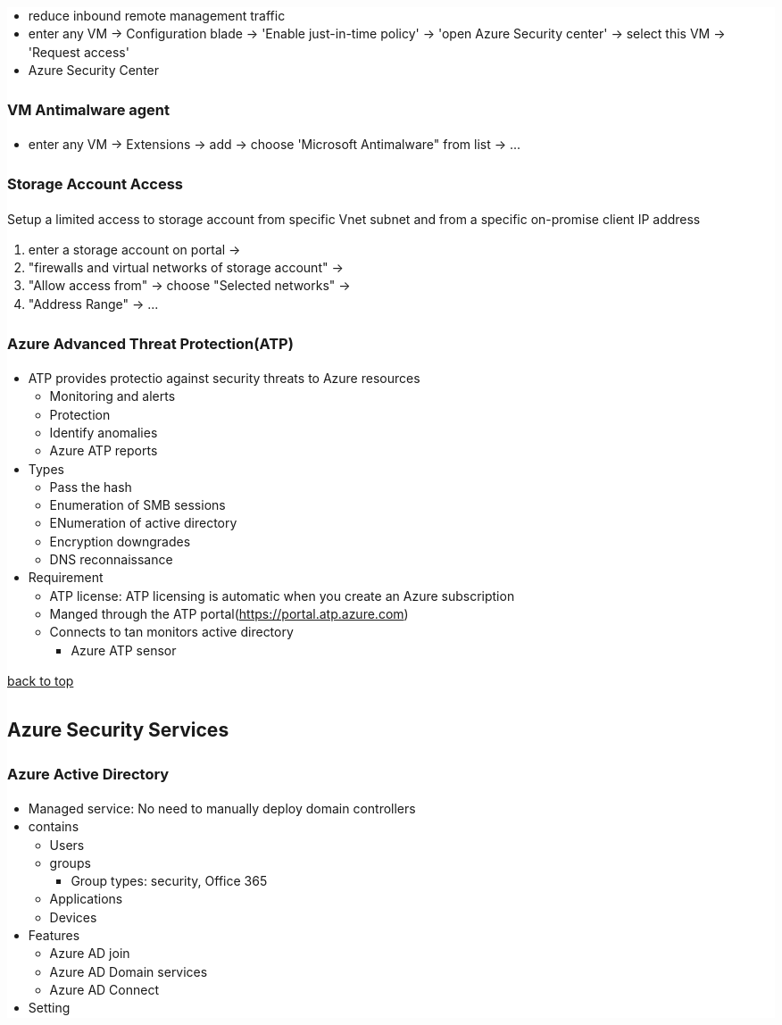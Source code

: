 - reduce inbound remote management traffic
- enter any VM -> Configuration blade -> 'Enable just-in-time policy' -> 'open Azure Security center' -> select this VM -> 'Request access'
- Azure Security Center

### VM Antimalware agent

- enter any VM -> Extensions -> add -> choose 'Microsoft Antimalware" from list -> ...

### Storage Account Access

Setup a limited access to storage account from specific Vnet subnet and from a specific on-promise client IP address

1. enter a storage account on portal ->
2. "firewalls and virtual networks of storage account" ->
3. "Allow access from" -> choose "Selected networks" ->
4. "Address Range"  -> ...

### Azure Advanced Threat Protection(ATP)

- ATP provides protectio against security threats to Azure resources
  - Monitoring and alerts
  - Protection
  - Identify anomalies
  - Azure ATP reports
- Types
  - Pass the hash
  - Enumeration of SMB sessions
  - ENumeration of active directory
  - Encryption downgrades
  - DNS reconnaissance
- Requirement
  - ATP license: ATP licensing is automatic when you create an Azure subscription
  - Manged through the ATP portal(https://portal.atp.azure.com)
  - Connects to tan monitors active directory
    - Azure ATP sensor

[back to top](#top)

## Azure Security Services

### Azure Active Directory

- Managed service: No need to manually deploy domain controllers
- contains
  - Users
  - groups
    - Group types: security, Office 365
  - Applications
  - Devices
- Features
  - Azure AD join
  - Azure AD Domain services
  - Azure AD Connect
- Setting
